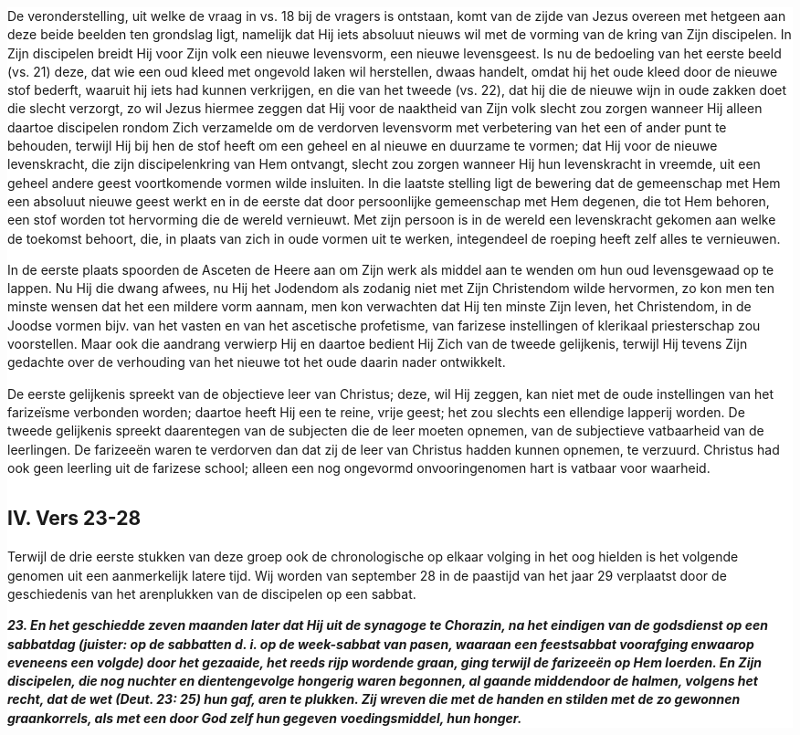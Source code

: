 De veronderstelling, uit welke de vraag in vs. 18 bij de vragers is ontstaan, komt van de zijde van Jezus overeen met hetgeen aan deze beide beelden ten grondslag ligt, namelijk dat Hij iets absoluut nieuws wil met de vorming van de kring van Zijn discipelen. In Zijn discipelen breidt Hij voor Zijn volk een nieuwe levensvorm, een nieuwe levensgeest. Is nu de bedoeling van het eerste beeld (vs. 21) deze, dat wie een oud kleed met ongevold laken wil herstellen, dwaas handelt, omdat hij het oude kleed door de nieuwe stof bederft, waaruit hij iets had kunnen verkrijgen, en die van het tweede (vs. 22), dat hij die de nieuwe wijn in oude zakken doet die slecht verzorgt, zo wil Jezus hiermee zeggen dat Hij voor de naaktheid van Zijn volk slecht zou zorgen wanneer Hij alleen daartoe discipelen rondom Zich verzamelde om de verdorven levensvorm met verbetering van het een of ander punt te behouden, terwijl Hij bij hen de stof heeft om een geheel en al nieuwe en duurzame te vormen; dat Hij voor de nieuwe levenskracht, die zijn discipelenkring van Hem ontvangt, slecht zou zorgen wanneer Hij hun levenskracht in vreemde, uit een geheel andere geest voortkomende vormen wilde insluiten. In die laatste stelling ligt de bewering dat de gemeenschap met Hem een absoluut nieuwe geest werkt en in de eerste dat door persoonlijke gemeenschap met Hem degenen, die tot Hem behoren, een stof worden tot hervorming die de wereld vernieuwt. Met zijn persoon is in de wereld een levenskracht gekomen aan welke de toekomst behoort, die, in plaats van zich in oude vormen uit te werken, integendeel de roeping heeft zelf alles te vernieuwen.

In de eerste plaats spoorden de Asceten de Heere aan om Zijn werk als middel aan te wenden om hun oud levensgewaad op te lappen. Nu Hij die dwang afwees, nu Hij het Jodendom als zodanig niet met Zijn Christendom wilde hervormen, zo kon men ten minste wensen dat het een mildere vorm aannam, men kon verwachten dat Hij ten minste Zijn leven, het Christendom, in de Joodse vormen bijv. van het vasten en van het ascetische profetisme, van farizese instellingen of klerikaal priesterschap zou voorstellen. Maar ook die aandrang verwierp Hij en daartoe bedient Hij Zich van de tweede gelijkenis, terwijl Hij tevens Zijn gedachte over de verhouding van het nieuwe tot het oude daarin nader ontwikkelt.

De eerste gelijkenis spreekt van de objectieve leer van Christus; deze, wil Hij zeggen, kan niet met de oude instellingen van het farizeïsme verbonden worden; daartoe heeft Hij een te reine, vrije geest; het zou slechts een ellendige lapperij worden. De tweede gelijkenis spreekt daarentegen van de subjecten die de leer moeten opnemen, van de subjectieve vatbaarheid van de leerlingen. De farizeeën waren te verdorven dan dat zij de leer van Christus hadden kunnen opnemen, te verzuurd. Christus had ook geen leerling uit de farizese school; alleen een nog ongevormd onvooringenomen hart is vatbaar voor waarheid.

## IV. Vers 23-28
Terwijl de drie eerste stukken van deze groep ook de chronologische op elkaar volging in het oog hielden is het volgende genomen uit een aanmerkelijk latere tijd. Wij worden van september 28 in de paastijd van het jaar 29 verplaatst door de geschiedenis van het arenplukken van de discipelen op een sabbat.

***23. En het geschiedde zeven maanden later dat Hij uit de synagoge te Chorazin, na het eindigen van de godsdienst op een sabbatdag (juister: op de sabbatten d. i. op de week-sabbat van pasen, waaraan een feestsabbat voorafging enwaarop eveneens een volgde) door het gezaaide, het reeds rijp wordende graan, ging terwijl de farizeeën op Hem loerden. En Zijn discipelen, die nog nuchter en dientengevolge hongerig waren begonnen, al gaande middendoor de halmen, volgens het recht, dat de wet (Deut. 23: 25) hun gaf, aren te plukken. Zij wreven die met de handen en stilden met de zo gewonnen graankorrels, als met een door God zelf hun gegeven voedingsmiddel, hun honger.***
